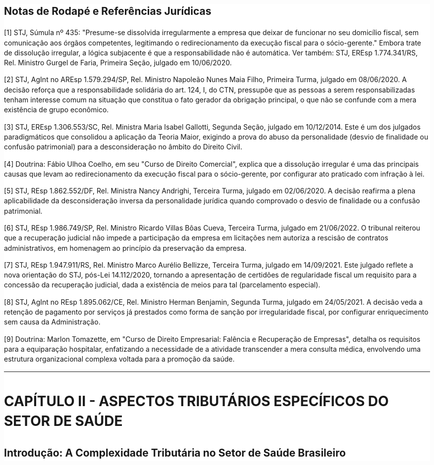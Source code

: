 ## Notas de Rodapé e Referências Jurídicas

[1] STJ, Súmula nº 435: "Presume-se dissolvida irregularmente a empresa que deixar de funcionar no seu domicílio fiscal, sem comunicação aos órgãos competentes, legitimando o redirecionamento da execução fiscal para o sócio-gerente." Embora trate de dissolução irregular, a lógica subjacente é que a responsabilidade não é automática. Ver também: STJ, EREsp 1.774.341/RS, Rel. Ministro Gurgel de Faria, Primeira Seção, julgado em 10/06/2020.

[2] STJ, AgInt no AREsp 1.579.294/SP, Rel. Ministro Napoleão Nunes Maia Filho, Primeira Turma, julgado em 08/06/2020. A decisão reforça que a responsabilidade solidária do art. 124, I, do CTN, pressupõe que as pessoas a serem responsabilizadas tenham interesse comum na situação que constitua o fato gerador da obrigação principal, o que não se confunde com a mera existência de grupo econômico.

[3] STJ, EREsp 1.306.553/SC, Rel. Ministra Maria Isabel Gallotti, Segunda Seção, julgado em 10/12/2014. Este é um dos julgados paradigmáticos que consolidou a aplicação da Teoria Maior, exigindo a prova do abuso da personalidade (desvio de finalidade ou confusão patrimonial) para a desconsideração no âmbito do Direito Civil.

[4] Doutrina: Fábio Ulhoa Coelho, em seu "Curso de Direito Comercial", explica que a dissolução irregular é uma das principais causas que levam ao redirecionamento da execução fiscal para o sócio-gerente, por configurar ato praticado com infração à lei.

[5] STJ, REsp 1.862.552/DF, Rel. Ministra Nancy Andrighi, Terceira Turma, julgado em 02/06/2020. A decisão reafirma a plena aplicabilidade da desconsideração inversa da personalidade jurídica quando comprovado o desvio de finalidade ou a confusão patrimonial.

[6] STJ, REsp 1.986.749/SP, Rel. Ministro Ricardo Villas Bôas Cueva, Terceira Turma, julgado em 21/06/2022. O tribunal reiterou que a recuperação judicial não impede a participação da empresa em licitações nem autoriza a rescisão de contratos administrativos, em homenagem ao princípio da preservação da empresa.

[7] STJ, REsp 1.947.911/RS, Rel. Ministro Marco Aurélio Bellizze, Terceira Turma, julgado em 14/09/2021. Este julgado reflete a nova orientação do STJ, pós-Lei 14.112/2020, tornando a apresentação de certidões de regularidade fiscal um requisito para a concessão da recuperação judicial, dada a existência de meios para tal (parcelamento especial).

[8] STJ, AgInt no REsp 1.895.062/CE, Rel. Ministro Herman Benjamin, Segunda Turma, julgado em 24/05/2021. A decisão veda a retenção de pagamento por serviços já prestados como forma de sanção por irregularidade fiscal, por configurar enriquecimento sem causa da Administração.

[9] Doutrina: Marlon Tomazette, em "Curso de Direito Empresarial: Falência e Recuperação de Empresas", detalha os requisitos para a equiparação hospitalar, enfatizando a necessidade de a atividade transcender a mera consulta médica, envolvendo uma estrutura organizacional complexa voltada para a promoção da saúde.

---


# CAPÍTULO II - ASPECTOS TRIBUTÁRIOS ESPECÍFICOS DO SETOR DE SAÚDE

## Introdução: A Complexidade Tributária no Setor de Saúde Brasileiro
